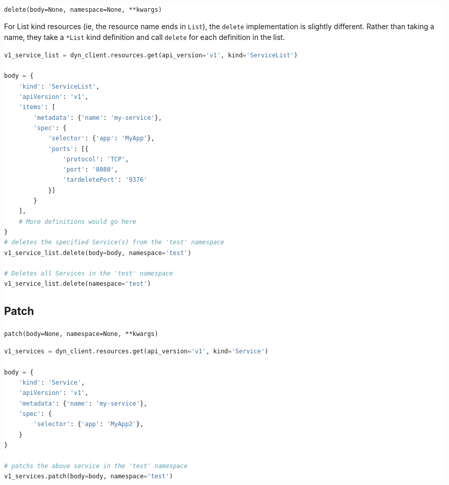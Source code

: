 `delete(body=None, namespace=None, **kwargs)`

For List kind resources (ie, the resource name ends in `List`), the `delete` implementation is slightly different.
Rather than taking a name, they take a `*List` kind definition and call `delete` for each definition in the list.

```python
v1_service_list = dyn_client.resources.get(api_version='v1', kind='ServiceList')

body = {
    'kind': 'ServiceList',
    'apiVersion': 'v1',
    'items': [
        'metadata': {'name': 'my-service'},
        'spec': {
            'selector': {'app': 'MyApp'},
            'ports': [{
                'protocol': 'TCP',
                'port': '8080',
                'tardeletePort': '9376'
            }]
        }
    ],
    # More definitions would go here
}
# deletes the specified Service(s) from the 'test' namespace
v1_service_list.delete(body=body, namespace='test')

# Deletes all Services in the 'test' namespace
v1_service_list.delete(namespace='test')
```

## Patch

`patch(body=None, namespace=None, **kwargs)`

```python
v1_services = dyn_client.resources.get(api_version='v1', kind='Service')

body = {
    'kind': 'Service',
    'apiVersion': 'v1',
    'metadata': {'name': 'my-service'},
    'spec': {
        'selector': {'app': 'MyApp2'},
    }
}

# patchs the above service in the 'test' namespace
v1_services.patch(body=body, namespace='test')
```
